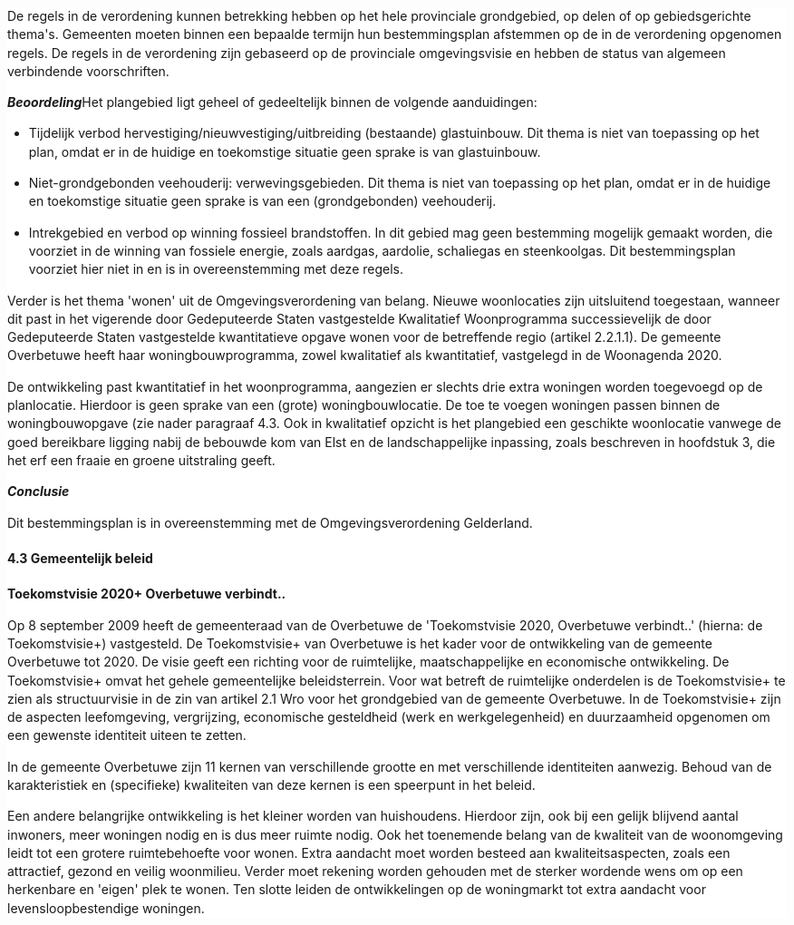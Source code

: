 De regels in de verordening kunnen betrekking hebben op het hele provinciale grondgebied, op delen of op gebiedsgerichte thema's. Gemeenten moeten binnen een bepaalde termijn hun bestemmingsplan afstemmen op de in de verordening opgenomen regels. De regels in de verordening zijn gebaseerd op de provinciale omgevingsvisie en hebben de status van algemeen verbindende voorschriften.

***Beoordeling***Het plangebied ligt geheel of gedeeltelijk binnen de volgende aanduidingen:

* Tijdelijk verbod hervestiging/nieuwvestiging/uitbreiding (bestaande) glastuinbouw. Dit thema is niet van toepassing op het plan, omdat er in de huidige en toekomstige situatie geen sprake is van glastuinbouw.

* Niet\-grondgebonden veehouderij: verwevingsgebieden. Dit thema is niet van toepassing op het plan, omdat er in de huidige en toekomstige situatie geen sprake is van een (grondgebonden) veehouderij.

* Intrekgebied en verbod op winning fossieel brandstoffen. In dit gebied mag geen bestemming mogelijk gemaakt worden, die voorziet in de winning van fossiele energie, zoals aardgas, aardolie, schaliegas en steenkoolgas. Dit bestemmingsplan voorziet hier niet in en is in overeenstemming met deze regels.

Verder is het thema 'wonen' uit de Omgevingsverordening van belang. Nieuwe woonlocaties zijn uitsluitend toegestaan, wanneer dit past in het vigerende door Gedeputeerde Staten vastgestelde Kwalitatief Woonprogramma successievelijk de door Gedeputeerde Staten vastgestelde kwantitatieve opgave wonen voor de betreffende regio (artikel 2\.2\.1\.1\). De gemeente Overbetuwe heeft haar woningbouwprogramma, zowel kwalitatief als kwantitatief, vastgelegd in de Woonagenda 2020\.

De ontwikkeling past kwantitatief in het woonprogramma, aangezien er slechts drie extra woningen worden toegevoegd op de planlocatie. Hierdoor is geen sprake van een (grote) woningbouwlocatie. De toe te voegen woningen passen binnen de woningbouwopgave (zie nader paragraaf 4\.3. Ook in kwalitatief opzicht is het plangebied een geschikte woonlocatie vanwege de goed bereikbare ligging nabij de bebouwde kom van Elst en de landschappelijke inpassing, zoals beschreven in hoofdstuk 3, die het erf een fraaie en groene uitstraling geeft.

***Conclusie***

Dit bestemmingsplan is in overeenstemming met de Omgevingsverordening Gelderland.

#### 4\.3 Gemeentelijk beleid

**Toekomstvisie 2020\+ Overbetuwe verbindt..**

Op 8 september 2009 heeft de gemeenteraad van de Overbetuwe de 'Toekomstvisie 2020, Overbetuwe verbindt..' (hierna: de Toekomstvisie\+) vastgesteld. De Toekomstvisie\+ van Overbetuwe is het kader voor de ontwikkeling van de gemeente Overbetuwe tot 2020\. De visie geeft een richting voor de ruimtelijke, maatschappelijke en economische ontwikkeling. De Toekomstvisie\+ omvat het gehele gemeentelijke beleidsterrein. Voor wat betreft de ruimtelijke onderdelen is de Toekomstvisie\+ te zien als structuurvisie in de zin van artikel 2\.1 Wro voor het grondgebied van de gemeente Overbetuwe. In de Toekomstvisie\+ zijn de aspecten leefomgeving, vergrijzing, economische gesteldheid (werk en werkgelegenheid) en duurzaamheid opgenomen om een gewenste identiteit uiteen te zetten.

In de gemeente Overbetuwe zijn 11 kernen van verschillende grootte en met verschillende identiteiten aanwezig. Behoud van de karakteristiek en (specifieke) kwaliteiten van deze kernen is een speerpunt in het beleid.

Een andere belangrijke ontwikkeling is het kleiner worden van huishoudens. Hierdoor zijn, ook bij een gelijk blijvend aantal inwoners, meer woningen nodig en is dus meer ruimte nodig. Ook het toenemende belang van de kwaliteit van de woonomgeving leidt tot een grotere ruimtebehoefte voor wonen. Extra aandacht moet worden besteed aan kwaliteitsaspecten, zoals een attractief, gezond en veilig woonmilieu. Verder moet rekening worden gehouden met de sterker wordende wens om op een herkenbare en 'eigen' plek te wonen. Ten slotte leiden de ontwikkelingen op de woningmarkt tot extra aandacht voor levensloopbestendige woningen.
